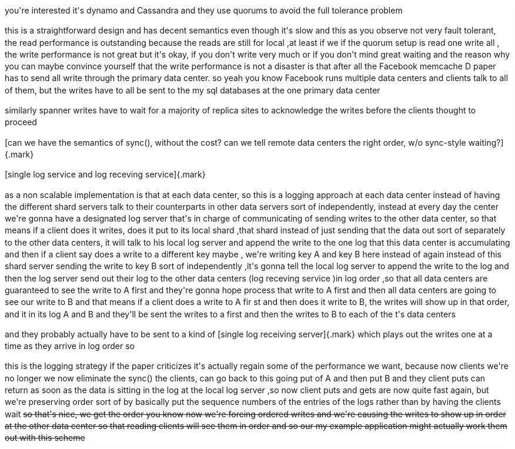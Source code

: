 

you're interested it's dynamo and Cassandra and they use quorums to avoid the full tolerance problem



this is a straightforward design and has decent semantics even though it's slow and this as you observe not very fault tolerant, the read performance is outstanding because the reads are still for local ,at least if we if the quorum setup is read one write all , the write performance is not great but it's okay, if you don't write very much or if you don't mind great waiting and the reason why you can maybe convince yourself that the write performance is not a disaster is that after all the Facebook memcache D paper has to send all write through the primary data center. so yeah you know Facebook runs multiple data centers and clients talk to all of them, but the writes have to all be sent to the my sql databases at the one primary data center



similarly spanner writes have to wait for a majority of replica sites to acknowledge the writes before the clients thought to proceed



[can we have the semantics of sync(), without the cost?
can we tell remote data centers the right order, w/o sync-style waiting?]{.mark}



[single log service and log receving service]{.mark}



as a non scalable implementation is that at each data center, so this is a logging approach at each data center instead of having the different shard servers talk to their counterparts in other data servers sort of independently, instead at every day the center we're gonna have a designated log server that's in charge of communicating of sending writes to the other data center, so that means if a client does it writes, does it put to its local shard ,that shard instead of just sending that the data out sort of separately to the other data centers, it will talk to his local log server and append the write to the one log that this data center is accumulating and then if a client say does a write to a different key maybe , we're writing key A and key B here instead of again instead of this shard server sending the write to key B sort of independently ,it's gonna tell the local log server to append the write to the log and then the log server send out their log to the other data centers (log receving service )in log order ,so that all data centers are guaranteed to see the write to A first and they're gonna hope process that write to A first and then all data centers are going to see our write to B and that means if a client does a write to A fir st and then does it write to B, the writes will show up in that order, and it in its log A and B and they'll be sent the writes to a first and then the writes to B to each of the t's data centers



and they probably actually have to be sent to a kind of [single log receiving server]{.mark} which plays out the writes one at a time as they arrive in log order so



this is the logging strategy if the paper criticizes it's actually regain some of the performance we want, because now clients we're no longer we now eliminate the sync() the clients, can go back to this going put of A and then put B and they client puts can return as soon as the data is sitting in the log at the local log server ,so now client puts and gets are now quite fast again, but we're preserving order sort of by basically put the sequence numbers of the entries of the logs rather than by having the clients wait ~~so that's nice, we get the order you know now we're forcing ordered writes and we're causing the writes to show up in order at the other data center so that reading clients will see them in order and so our my example application might actually work them out with this scheme~~
